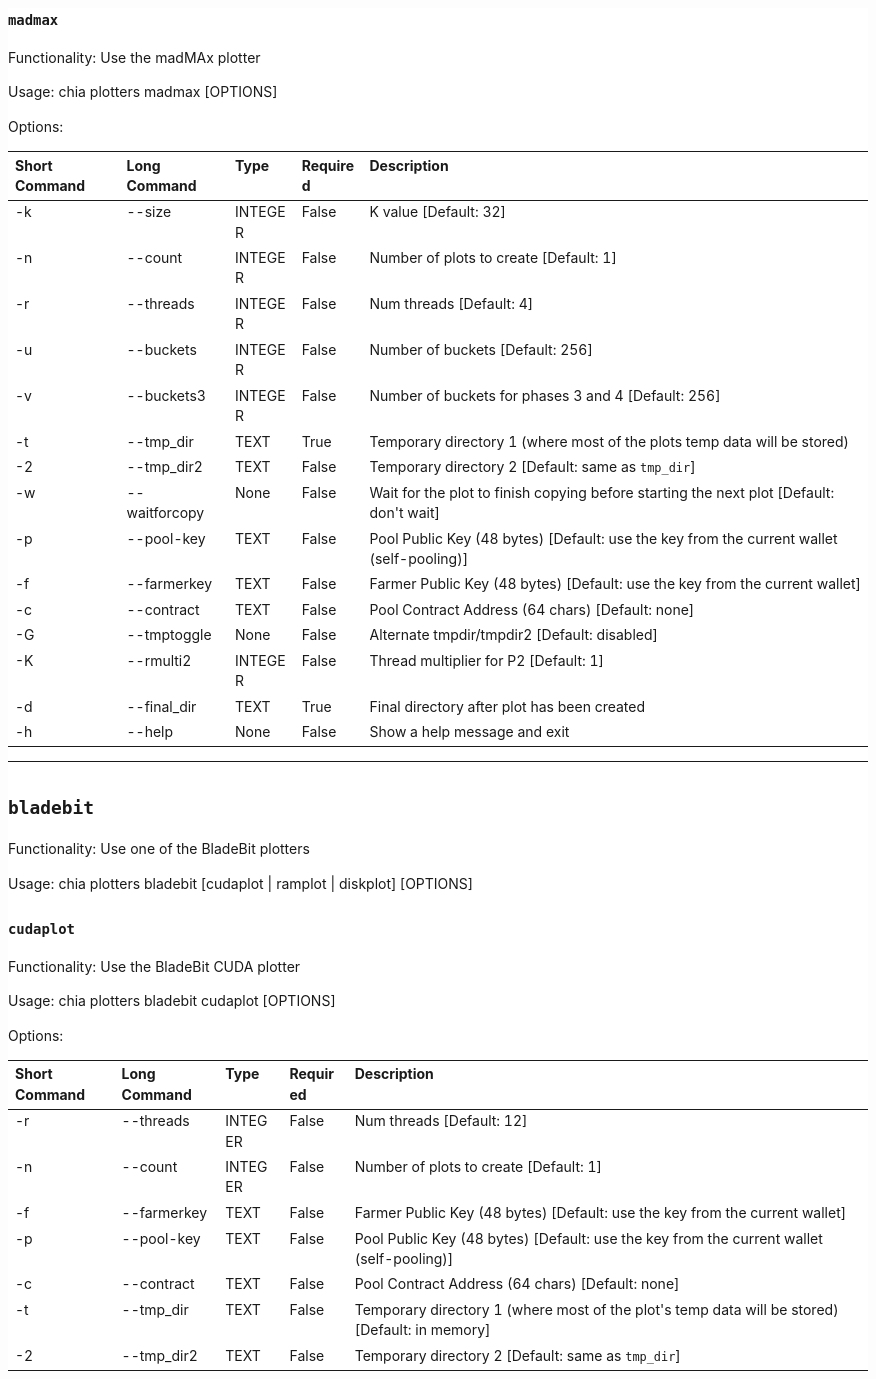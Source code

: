
### `madmax`

Functionality: Use the madMAx plotter

Usage: chia plotters madmax [OPTIONS]

Options:

| Short Command | Long Command  | Type    | Required | Description                                                                              |
| :------------ | :------------ | :------ | :------- | :--------------------------------------------------------------------------------------- |
| -k            | --size        | INTEGER | False    | K value [Default: 32]                                                                    |
| -n            | --count       | INTEGER | False    | Number of plots to create [Default: 1]                                                   |
| -r            | --threads     | INTEGER | False    | Num threads [Default: 4]                                                                 |
| -u            | --buckets     | INTEGER | False    | Number of buckets [Default: 256]                                                         |
| -v            | --buckets3    | INTEGER | False    | Number of buckets for phases 3 and 4 [Default: 256]                                      |
| -t            | --tmp_dir     | TEXT    | True     | Temporary directory 1 (where most of the plots temp data will be stored)                 |
| -2            | --tmp_dir2    | TEXT    | False    | Temporary directory 2 [Default: same as `tmp_dir`]                                       |
| -w            | --waitforcopy | None    | False    | Wait for the plot to finish copying before starting the next plot [Default: don't wait]  |
| -p            | --pool-key    | TEXT    | False    | Pool Public Key (48 bytes) [Default: use the key from the current wallet (self-pooling)] |
| -f            | --farmerkey   | TEXT    | False    | Farmer Public Key (48 bytes) [Default: use the key from the current wallet]              |
| -c            | --contract    | TEXT    | False    | Pool Contract Address (64 chars) [Default: none]                                         |
| -G            | --tmptoggle   | None    | False    | Alternate tmpdir/tmpdir2 [Default: disabled]                                             |
| -K            | --rmulti2     | INTEGER | False    | Thread multiplier for P2 [Default: 1]                                                    |
| -d            | --final_dir   | TEXT    | True     | Final directory after plot has been created                                              |
| -h            | --help        | None    | False    | Show a help message and exit                                                             |

---

## `bladebit`

Functionality: Use one of the BladeBit plotters

Usage: chia plotters bladebit [cudaplot | ramplot | diskplot] [OPTIONS]

### `cudaplot`

Functionality: Use the BladeBit CUDA plotter

Usage: chia plotters bladebit cudaplot [OPTIONS]

Options:

| Short Command | Long Command          | Type    | Required | Description                                                                                    |
| :------------ | :-------------------- | :------ | :------- | :--------------------------------------------------------------------------------------------- |
| -r            | --threads             | INTEGER | False    | Num threads [Default: 12]                                                                      |
| -n            | --count               | INTEGER | False    | Number of plots to create [Default: 1]                                                         |
| -f            | --farmerkey           | TEXT    | False    | Farmer Public Key (48 bytes) [Default: use the key from the current wallet]                    |
| -p            | --pool-key            | TEXT    | False    | Pool Public Key (48 bytes) [Default: use the key from the current wallet (self-pooling)]       |
| -c            | --contract            | TEXT    | False    | Pool Contract Address (64 chars) [Default: none]                                               |
| -t            | --tmp_dir             | TEXT    | False    | Temporary directory 1 (where most of the plot's temp data will be stored) [Default: in memory] |
| -2            | --tmp_dir2            | TEXT    | False    | Temporary directory 2 [Default: same as `tmp_dir`]                                             |